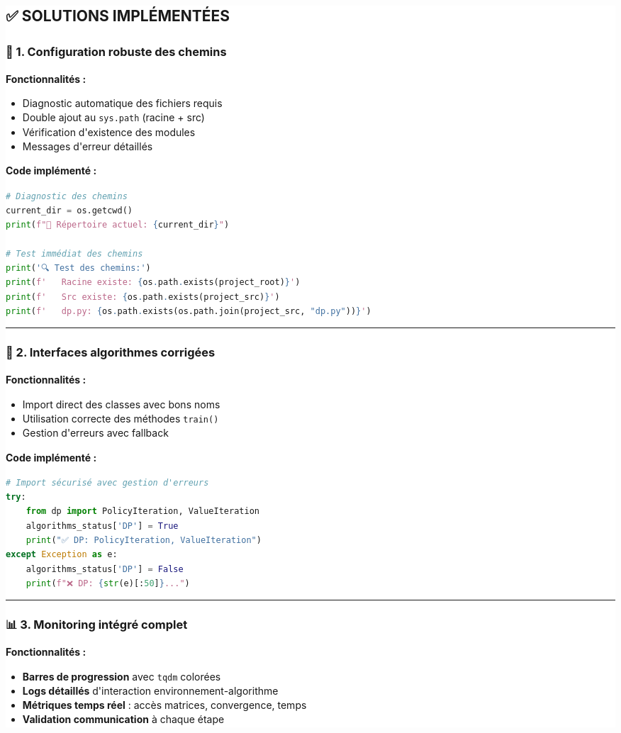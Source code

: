 
## ✅ **SOLUTIONS IMPLÉMENTÉES**

### **🔧 1. Configuration robuste des chemins**

**Fonctionnalités :**
- Diagnostic automatique des fichiers requis
- Double ajout au `sys.path` (racine + src)
- Vérification d'existence des modules
- Messages d'erreur détaillés

**Code implémenté :**
```python
# Diagnostic des chemins
current_dir = os.getcwd()
print(f"📂 Répertoire actuel: {current_dir}")

# Test immédiat des chemins
print('🔍 Test des chemins:')
print(f'   Racine existe: {os.path.exists(project_root)}')
print(f'   Src existe: {os.path.exists(project_src)}')
print(f'   dp.py: {os.path.exists(os.path.join(project_src, "dp.py"))}')
```

---

### **🎯 2. Interfaces algorithmes corrigées**

**Fonctionnalités :**
- Import direct des classes avec bons noms
- Utilisation correcte des méthodes `train()`
- Gestion d'erreurs avec fallback

**Code implémenté :**
```python
# Import sécurisé avec gestion d'erreurs
try:
    from dp import PolicyIteration, ValueIteration
    algorithms_status['DP'] = True
    print("✅ DP: PolicyIteration, ValueIteration")
except Exception as e:
    algorithms_status['DP'] = False
    print(f"❌ DP: {str(e)[:50]}...")
```

---

### **📊 3. Monitoring intégré complet**

**Fonctionnalités :**
- **Barres de progression** avec `tqdm` colorées
- **Logs détaillés** d'interaction environnement-algorithme
- **Métriques temps réel** : accès matrices, convergence, temps
- **Validation communication** à chaque étape

